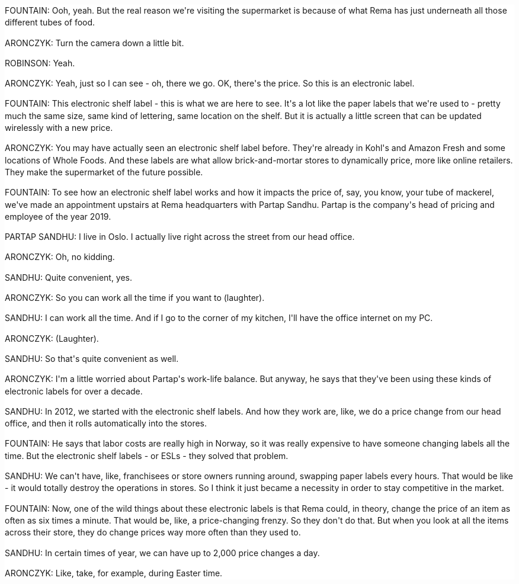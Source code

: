 FOUNTAIN: Ooh, yeah. But the real reason we're visiting the supermarket is because of what Rema has just underneath all those different tubes of food.

ARONCZYK: Turn the camera down a little bit.

ROBINSON: Yeah.

ARONCZYK: Yeah, just so I can see - oh, there we go. OK, there's the price. So this is an electronic label.

FOUNTAIN: This electronic shelf label - this is what we are here to see. It's a lot like the paper labels that we're used to - pretty much the same size, same kind of lettering, same location on the shelf. But it is actually a little screen that can be updated wirelessly with a new price.

ARONCZYK: You may have actually seen an electronic shelf label before. They're already in Kohl's and Amazon Fresh and some locations of Whole Foods. And these labels are what allow brick-and-mortar stores to dynamically price, more like online retailers. They make the supermarket of the future possible.

FOUNTAIN: To see how an electronic shelf label works and how it impacts the price of, say, you know, your tube of mackerel, we've made an appointment upstairs at Rema headquarters with Partap Sandhu. Partap is the company's head of pricing and employee of the year 2019.

PARTAP SANDHU: I live in Oslo. I actually live right across the street from our head office.

ARONCZYK: Oh, no kidding.

SANDHU: Quite convenient, yes.

ARONCZYK: So you can work all the time if you want to (laughter).

SANDHU: I can work all the time. And if I go to the corner of my kitchen, I'll have the office internet on my PC.

ARONCZYK: (Laughter).

SANDHU: So that's quite convenient as well.

ARONCZYK: I'm a little worried about Partap's work-life balance. But anyway, he says that they've been using these kinds of electronic labels for over a decade.

SANDHU: In 2012, we started with the electronic shelf labels. And how they work are, like, we do a price change from our head office, and then it rolls automatically into the stores.

FOUNTAIN: He says that labor costs are really high in Norway, so it was really expensive to have someone changing labels all the time. But the electronic shelf labels - or ESLs - they solved that problem.

SANDHU: We can't have, like, franchisees or store owners running around, swapping paper labels every hours. That would be like - it would totally destroy the operations in stores. So I think it just became a necessity in order to stay competitive in the market.

FOUNTAIN: Now, one of the wild things about these electronic labels is that Rema could, in theory, change the price of an item as often as six times a minute. That would be, like, a price-changing frenzy. So they don't do that. But when you look at all the items across their store, they do change prices way more often than they used to.

SANDHU: In certain times of year, we can have up to 2,000 price changes a day.

ARONCZYK: Like, take, for example, during Easter time.
